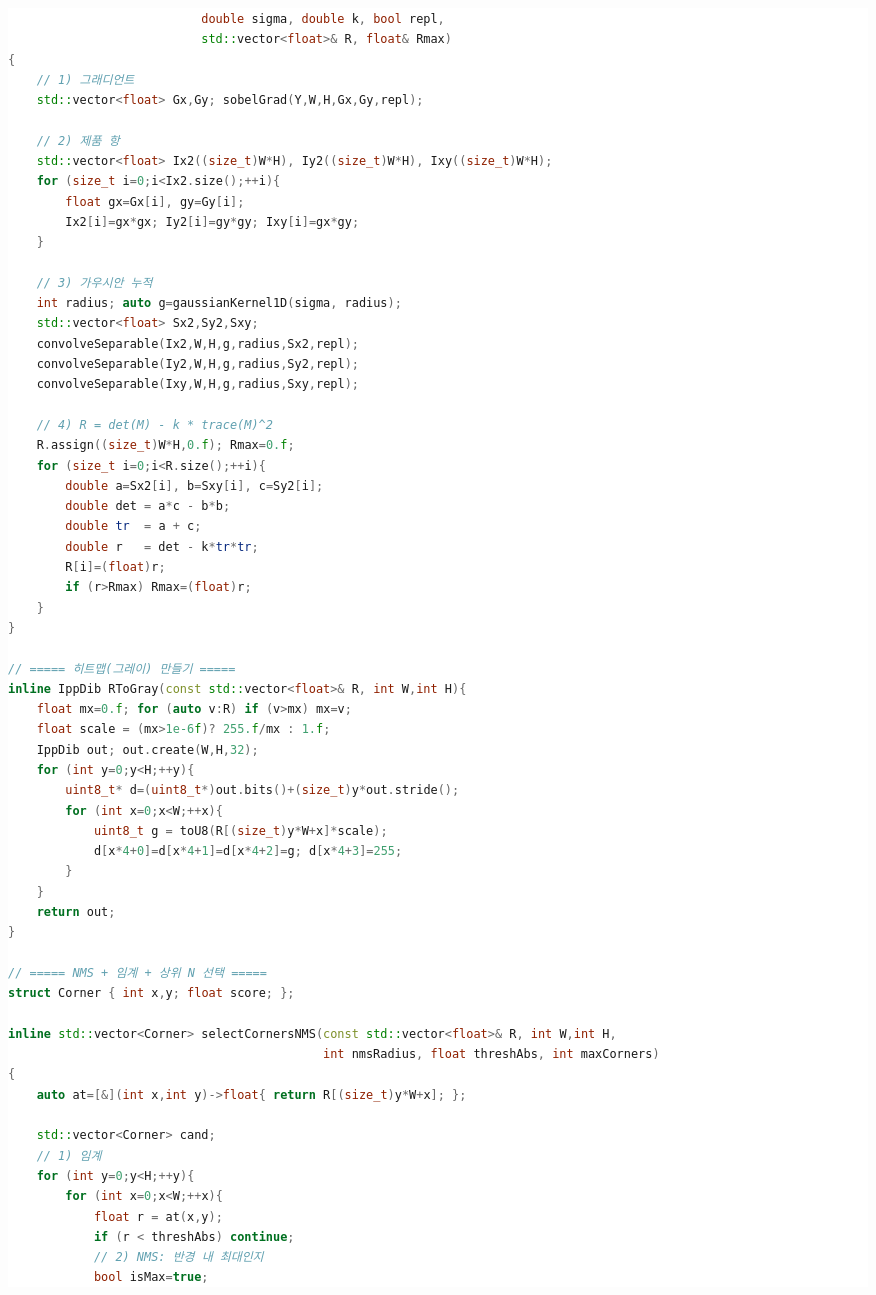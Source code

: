 ```cpp
                           double sigma, double k, bool repl,
                           std::vector<float>& R, float& Rmax)
{
    // 1) 그래디언트
    std::vector<float> Gx,Gy; sobelGrad(Y,W,H,Gx,Gy,repl);

    // 2) 제품 항
    std::vector<float> Ix2((size_t)W*H), Iy2((size_t)W*H), Ixy((size_t)W*H);
    for (size_t i=0;i<Ix2.size();++i){
        float gx=Gx[i], gy=Gy[i];
        Ix2[i]=gx*gx; Iy2[i]=gy*gy; Ixy[i]=gx*gy;
    }

    // 3) 가우시안 누적
    int radius; auto g=gaussianKernel1D(sigma, radius);
    std::vector<float> Sx2,Sy2,Sxy;
    convolveSeparable(Ix2,W,H,g,radius,Sx2,repl);
    convolveSeparable(Iy2,W,H,g,radius,Sy2,repl);
    convolveSeparable(Ixy,W,H,g,radius,Sxy,repl);

    // 4) R = det(M) - k * trace(M)^2
    R.assign((size_t)W*H,0.f); Rmax=0.f;
    for (size_t i=0;i<R.size();++i){
        double a=Sx2[i], b=Sxy[i], c=Sy2[i];
        double det = a*c - b*b;
        double tr  = a + c;
        double r   = det - k*tr*tr;
        R[i]=(float)r;
        if (r>Rmax) Rmax=(float)r;
    }
}

// ===== 히트맵(그레이) 만들기 =====
inline IppDib RToGray(const std::vector<float>& R, int W,int H){
    float mx=0.f; for (auto v:R) if (v>mx) mx=v;
    float scale = (mx>1e-6f)? 255.f/mx : 1.f;
    IppDib out; out.create(W,H,32);
    for (int y=0;y<H;++y){
        uint8_t* d=(uint8_t*)out.bits()+(size_t)y*out.stride();
        for (int x=0;x<W;++x){
            uint8_t g = toU8(R[(size_t)y*W+x]*scale);
            d[x*4+0]=d[x*4+1]=d[x*4+2]=g; d[x*4+3]=255;
        }
    }
    return out;
}

// ===== NMS + 임계 + 상위 N 선택 =====
struct Corner { int x,y; float score; };

inline std::vector<Corner> selectCornersNMS(const std::vector<float>& R, int W,int H,
                                            int nmsRadius, float threshAbs, int maxCorners)
{
    auto at=[&](int x,int y)->float{ return R[(size_t)y*W+x]; };

    std::vector<Corner> cand;
    // 1) 임계
    for (int y=0;y<H;++y){
        for (int x=0;x<W;++x){
            float r = at(x,y);
            if (r < threshAbs) continue;
            // 2) NMS: 반경 내 최대인지
            bool isMax=true;
```